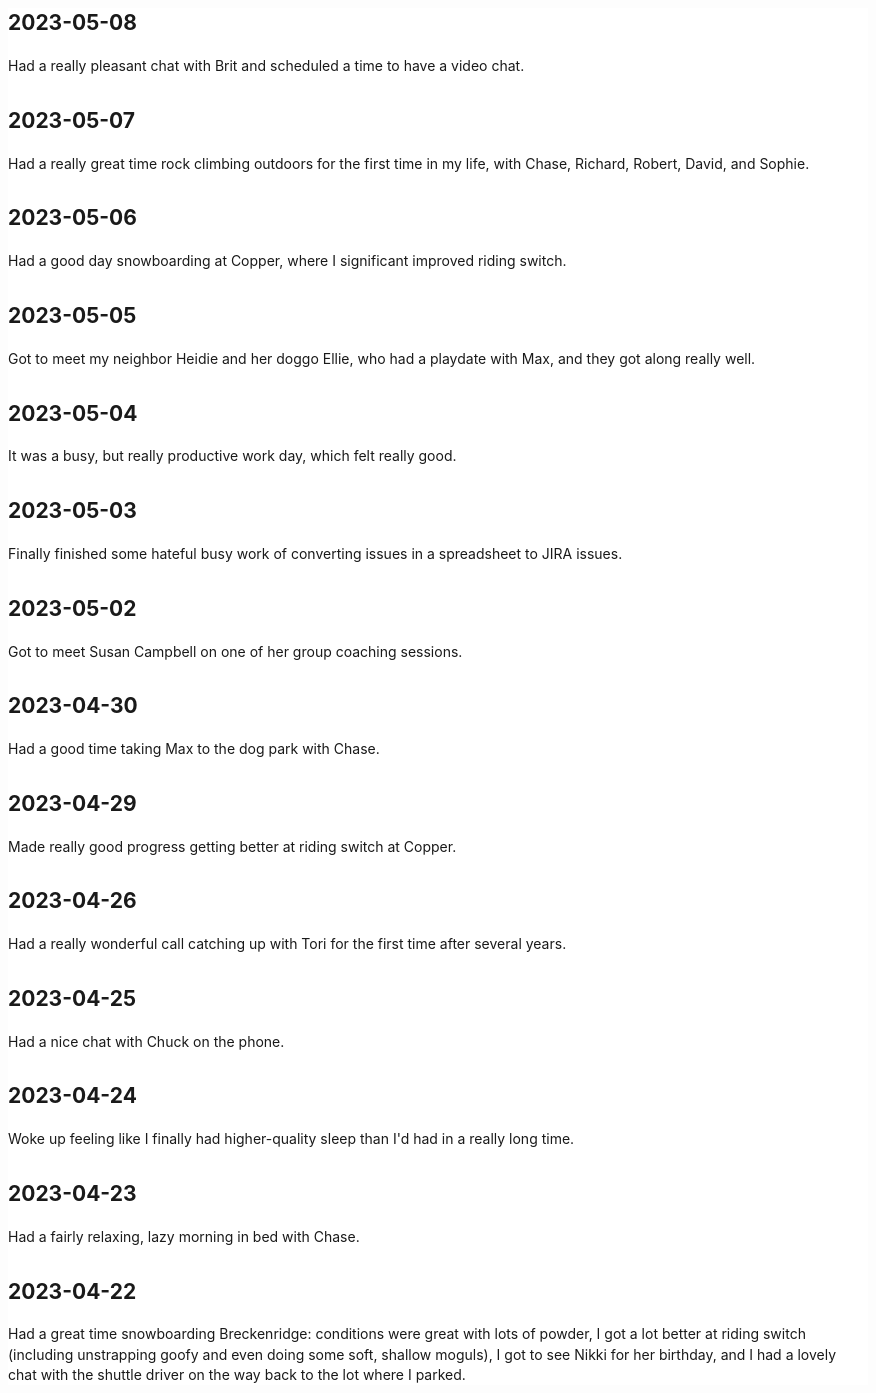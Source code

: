 ## 2023-05-08
Had a really pleasant chat with Brit and scheduled a time to have a video chat.

## 2023-05-07
Had a really great time rock climbing outdoors for the first time in my life, with Chase, Richard, Robert, David, and Sophie.

## 2023-05-06
Had a good day snowboarding at Copper, where I significant improved riding switch.

## 2023-05-05
Got to meet my neighbor Heidie and her doggo Ellie, who had a playdate with Max, and they got along really well.

## 2023-05-04
It was a busy, but really productive work day, which felt really good.

## 2023-05-03
Finally finished some hateful busy work of converting issues in a spreadsheet to JIRA issues.

## 2023-05-02
Got to meet Susan Campbell on one of her group coaching sessions.

## 2023-04-30
Had a good time taking Max to the dog park with Chase.

## 2023-04-29
Made really good progress getting better at riding switch at Copper.

## 2023-04-26
Had a really wonderful call catching up with Tori for the first time after several years.

## 2023-04-25
Had a nice chat with Chuck on the phone.

## 2023-04-24
Woke up feeling like I finally had higher-quality sleep than I'd had in a really long time.

## 2023-04-23
Had a fairly relaxing, lazy morning in bed with Chase.

## 2023-04-22
Had a great time snowboarding Breckenridge: conditions were great with lots of powder, I got a lot better at riding switch (including unstrapping goofy and even doing some soft, shallow moguls), I got to see Nikki for her birthday, and I had a lovely chat with the shuttle driver on the way back to the lot where I parked.
